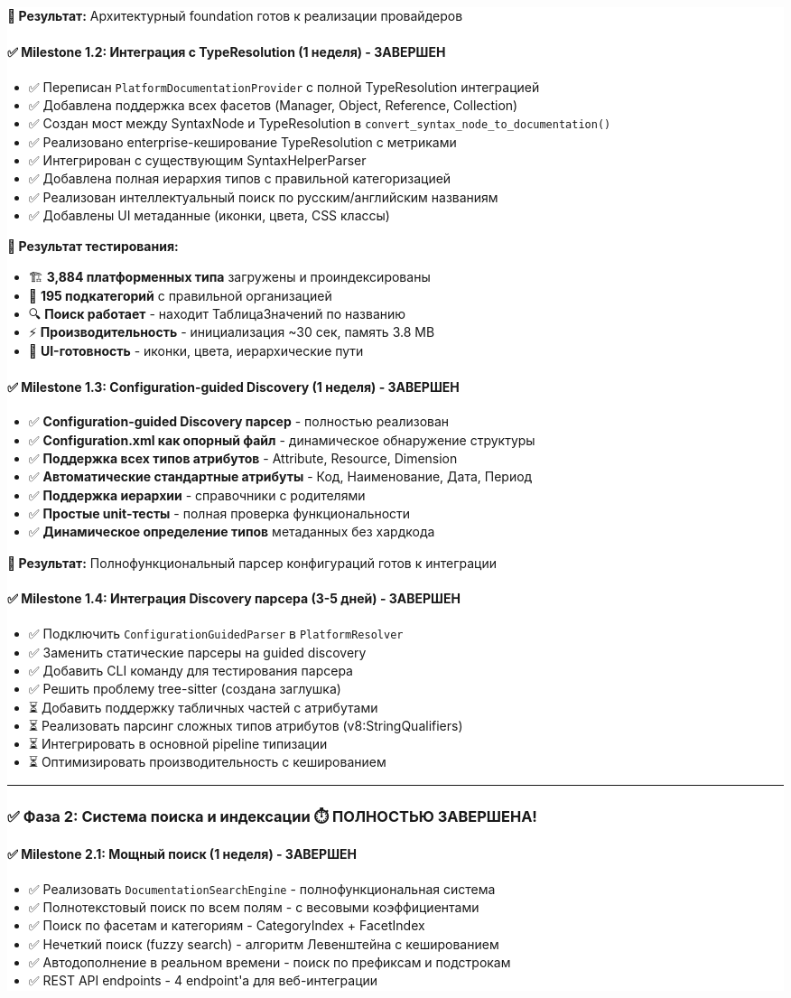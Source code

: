 **🎯 Результат:** Архитектурный foundation готов к реализации провайдеров

#### **✅ Milestone 1.2: Интеграция с TypeResolution** (1 неделя) - **ЗАВЕРШЕН**
- ✅ Переписан `PlatformDocumentationProvider` с полной TypeResolution интеграцией
- ✅ Добавлена поддержка всех фасетов (Manager, Object, Reference, Collection)
- ✅ Создан мост между SyntaxNode и TypeResolution в `convert_syntax_node_to_documentation()`
- ✅ Реализовано enterprise-кеширование TypeResolution с метриками
- ✅ Интегрирован с существующим SyntaxHelperParser
- ✅ Добавлена полная иерархия типов с правильной категоризацией
- ✅ Реализован интеллектуальный поиск по русским/английским названиям
- ✅ Добавлены UI метаданные (иконки, цвета, CSS классы)

**🎯 Результат тестирования:**
- 🏗️ **3,884 платформенных типа** загружены и проиндексированы
- 📂 **195 подкатегорий** с правильной организацией
- 🔍 **Поиск работает** - находит ТаблицаЗначений по названию
- ⚡ **Производительность** - инициализация ~30 сек, память 3.8 MB
- 🎨 **UI-готовность** - иконки, цвета, иерархические пути

#### **✅ Milestone 1.3: Configuration-guided Discovery** (1 неделя) - **ЗАВЕРШЕН** 
- ✅ **Configuration-guided Discovery парсер** - полностью реализован
- ✅ **Configuration.xml как опорный файл** - динамическое обнаружение структуры
- ✅ **Поддержка всех типов атрибутов** - Attribute, Resource, Dimension
- ✅ **Автоматические стандартные атрибуты** - Код, Наименование, Дата, Период
- ✅ **Поддержка иерархии** - справочники с родителями
- ✅ **Простые unit-тесты** - полная проверка функциональности
- ✅ **Динамическое определение типов** метаданных без хардкода

**🎯 Результат:** Полнофункциональный парсер конфигураций готов к интеграции

#### **✅ Milestone 1.4: Интеграция Discovery парсера** (3-5 дней) - **ЗАВЕРШЕН**
- ✅ Подключить `ConfigurationGuidedParser` в `PlatformResolver`
- ✅ Заменить статические парсеры на guided discovery
- ✅ Добавить CLI команду для тестирования парсера
- ✅ Решить проблему tree-sitter (создана заглушка)
- ⏳ Добавить поддержку табличных частей с атрибутами
- ⏳ Реализовать парсинг сложных типов атрибутов (v8:StringQualifiers)
- ⏳ Интегрировать в основной pipeline типизации
- ⏳ Оптимизировать производительность с кешированием

---

### **✅ Фаза 2: Система поиска и индексации** ⏱️ **ПОЛНОСТЬЮ ЗАВЕРШЕНА!**

#### **✅ Milestone 2.1: Мощный поиск** (1 неделя) - **ЗАВЕРШЕН**
- ✅ Реализовать `DocumentationSearchEngine` - полнофункциональная система
- ✅ Полнотекстовый поиск по всем полям - с весовыми коэффициентами
- ✅ Поиск по фасетам и категориям - CategoryIndex + FacetIndex
- ✅ Нечеткий поиск (fuzzy search) - алгоритм Левенштейна с кешированием
- ✅ Автодополнение в реальном времени - поиск по префиксам и подстрокам
- ✅ REST API endpoints - 4 endpoint'а для веб-интеграции
